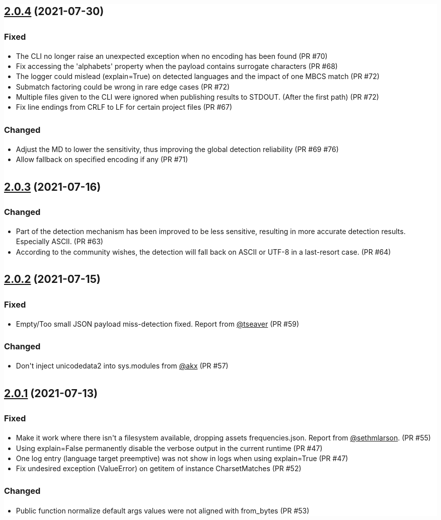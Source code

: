 ## [2.0.4](https://github.com/Ousret/charset_normalizer/compare/2.0.3...2.0.4) (2021-07-30)
### Fixed
- The CLI no longer raise an unexpected exception when no encoding has been found (PR #70)
- Fix accessing the 'alphabets' property when the payload contains surrogate characters (PR #68)
- The logger could mislead (explain=True) on detected languages and the impact of one MBCS match (PR #72)
- Submatch factoring could be wrong in rare edge cases (PR #72)
- Multiple files given to the CLI were ignored when publishing results to STDOUT. (After the first path) (PR #72)
- Fix line endings from CRLF to LF for certain project files (PR #67)

### Changed
- Adjust the MD to lower the sensitivity, thus improving the global detection reliability (PR #69 #76)
- Allow fallback on specified encoding if any (PR #71)

## [2.0.3](https://github.com/Ousret/charset_normalizer/compare/2.0.2...2.0.3) (2021-07-16)
### Changed
- Part of the detection mechanism has been improved to be less sensitive, resulting in more accurate detection results. Especially ASCII. (PR #63)
- According to the community wishes, the detection will fall back on ASCII or UTF-8 in a last-resort case. (PR #64)

## [2.0.2](https://github.com/Ousret/charset_normalizer/compare/2.0.1...2.0.2) (2021-07-15)
### Fixed
- Empty/Too small JSON payload miss-detection fixed. Report from [@tseaver](https://github.com/tseaver) (PR #59) 

### Changed
- Don't inject unicodedata2 into sys.modules from [@akx](https://github.com/akx) (PR #57)

## [2.0.1](https://github.com/Ousret/charset_normalizer/compare/2.0.0...2.0.1) (2021-07-13)
### Fixed
- Make it work where there isn't a filesystem available, dropping assets frequencies.json. Report from [@sethmlarson](https://github.com/sethmlarson). (PR #55)
- Using explain=False permanently disable the verbose output in the current runtime (PR #47)
- One log entry (language target preemptive) was not show in logs when using explain=True (PR #47)
- Fix undesired exception (ValueError) on getitem of instance CharsetMatches (PR #52)

### Changed
- Public function normalize default args values were not aligned with from_bytes (PR #53)
